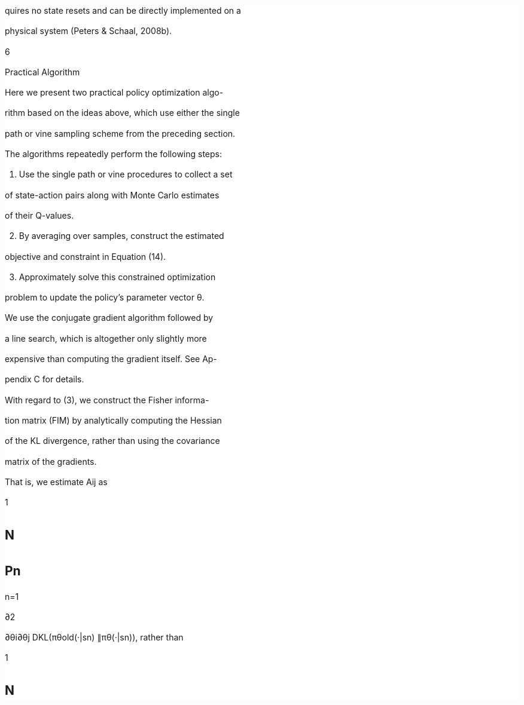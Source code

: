 quires no state resets and can be directly implemented on a

physical system (Peters & Schaal, 2008b).

6

Practical Algorithm

Here we present two practical policy optimization algo-

rithm based on the ideas above, which use either the single

path or vine sampling scheme from the preceding section.

The algorithms repeatedly perform the following steps:

1. Use the single path or vine procedures to collect a set

of state-action pairs along with Monte Carlo estimates

of their Q-values.

2. By averaging over samples, construct the estimated

objective and constraint in Equation (14).

3. Approximately solve this constrained optimization

problem to update the policy’s parameter vector θ.

We use the conjugate gradient algorithm followed by

a line search, which is altogether only slightly more

expensive than computing the gradient itself. See Ap-

pendix C for details.

With regard to (3), we construct the Fisher informa-

tion matrix (FIM) by analytically computing the Hessian

of the KL divergence, rather than using the covariance

matrix of the gradients.

That is, we estimate Aij as

1

## N

## Pn

n=1

∂2

∂θi∂θj DKL(πθold(·|sn) ∥πθ(·|sn)), rather than

1

## N
